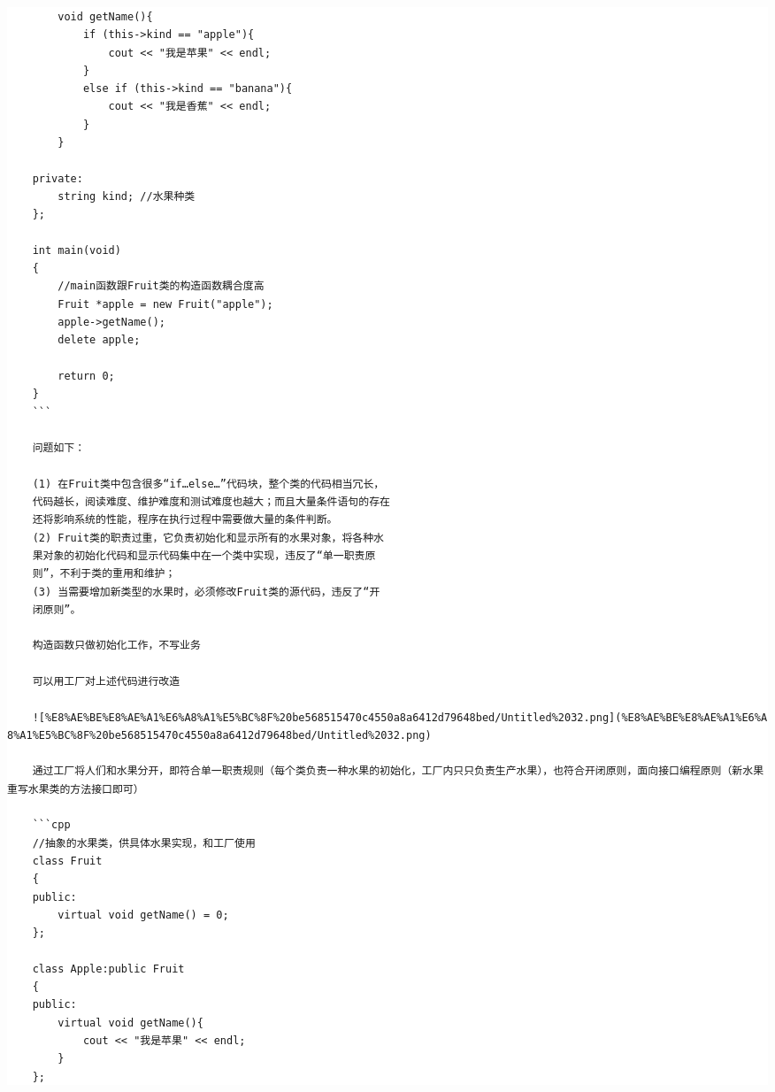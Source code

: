         	void getName(){
        		if (this->kind == "apple"){
        			cout << "我是苹果" << endl;
        		}
        		else if (this->kind == "banana"){
        			cout << "我是香蕉" << endl;
        		}
        	}

        private:
        	string kind; //水果种类
        };

        int main(void)
        {
        	//main函数跟Fruit类的构造函数耦合度高
        	Fruit *apple = new Fruit("apple");
        	apple->getName();
        	delete apple;
        	
        	return 0;
        }
        ```

        问题如下：

        (1) 在Fruit类中包含很多“if…else…”代码块，整个类的代码相当冗长，
        代码越长，阅读难度、维护难度和测试难度也越大；而且大量条件语句的存在
        还将影响系统的性能，程序在执行过程中需要做大量的条件判断。
        (2) Fruit类的职责过重，它负责初始化和显示所有的水果对象，将各种水
        果对象的初始化代码和显示代码集中在一个类中实现，违反了“单一职责原
        则”，不利于类的重用和维护；
        (3) 当需要增加新类型的水果时，必须修改Fruit类的源代码，违反了“开
        闭原则”。

        构造函数只做初始化工作，不写业务

        可以用工厂对上述代码进行改造

        ![%E8%AE%BE%E8%AE%A1%E6%A8%A1%E5%BC%8F%20be568515470c4550a8a6412d79648bed/Untitled%2032.png](%E8%AE%BE%E8%AE%A1%E6%A8%A1%E5%BC%8F%20be568515470c4550a8a6412d79648bed/Untitled%2032.png)

        通过工厂将人们和水果分开，即符合单一职责规则（每个类负责一种水果的初始化，工厂内只只负责生产水果），也符合开闭原则，面向接口编程原则（新水果重写水果类的方法接口即可）

        ```cpp
        //抽象的水果类，供具体水果实现，和工厂使用
        class Fruit
        {
        public:
        	virtual void getName() = 0;
        };

        class Apple:public Fruit
        {
        public:
        	virtual void getName(){
        		cout << "我是苹果" << endl;
        	}
        };
